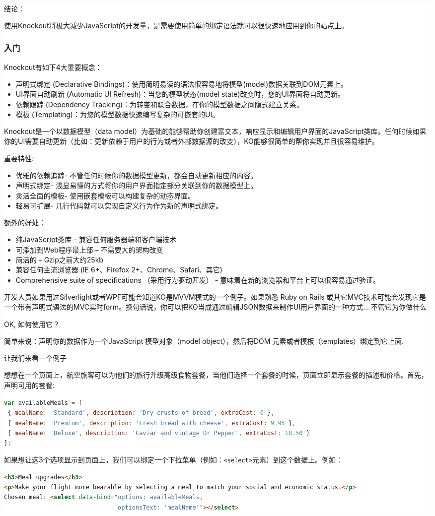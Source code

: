结论：

使用Knockout将极大减少JavaScript的开发量，是需要使用简单的绑定语法就可以很快速地应用到你的站点上。

### 入门

Knockout有如下4大重要概念：

- 声明式绑定 (Declarative Bindings)：使用简明易读的语法很容易地将模型(model)数据关联到DOM元素上。
- UI界面自动刷新 (Automatic UI Refresh)：当您的模型状态(model state)改变时，您的UI界面将自动更新。
- 依赖跟踪 (Dependency Tracking)：为转变和联合数据，在你的模型数据之间隐式建立关系。
- 模板 (Templating)：为您的模型数据快速编写复杂的可嵌套的UI。

Knockout是一个以数据模型（data model）为基础的能够帮助你创建富文本，响应显示和编辑用户界面的JavaScript类库。任何时候如果你的UI需要自动更新（比如：更新依赖于用户的行为或者外部数据源的改变），KO能够很简单的帮你实现并且很容易维护。

重要特性:

- 优雅的依赖追踪- 不管任何时候你的数据模型更新，都会自动更新相应的内容。
- 声明式绑定- 浅显易懂的方式将你的用户界面指定部分关联到你的数据模型上。
- 灵活全面的模板- 使用嵌套模板可以构建复杂的动态界面。
- 轻易可扩展- 几行代码就可以实现自定义行为作为新的声明式绑定。

额外的好处：

- 纯JavaScript类库 – 兼容任何服务器端和客户端技术
- 可添加到Web程序最上部 – 不需要大的架构改变
- 简洁的 – Gzip之前大约25kb
- 兼容任何主流浏览器 (IE 6+、Firefox 2+、Chrome、Safari、其它)
- Comprehensive suite of specifications （采用行为驱动开发） - 意味着在新的浏览器和平台上可以很容易通过验证。

开发人员如果用过Silverlight或者WPF可能会知道KO是MVVM模式的一个例子。如果熟悉 Ruby on Rails 或其它MVC技术可能会发现它是一个带有声明式语法的MVC实时form。换句话说，你可以把KO当成通过编辑JSON数据来制作UI用户界面的一种方式… 不管它为你做什么

OK, 如何使用它？

简单来说：声明你的数据作为一个JavaScript 模型对象（model object），然后将DOM 元素或者模板（templates）绑定到它上面.

让我们来看一个例子

想想在一个页面上，航空旅客可以为他们的旅行升级高级食物套餐，当他们选择一个套餐的时候，页面立即显示套餐的描述和价格。首先，声明可用的套餐:

```js
var availableMeals = [
 { mealName: 'Standard', description: 'Dry crusts of bread', extraCost: 0 },
 { mealName: 'Premium', description: 'Fresh bread with cheese', extraCost: 9.95 },
 { mealName: 'Deluxe', description: 'Caviar and vintage Dr Pepper', extraCost: 18.50 }
];
```

如果想让这3个选项显示到页面上，我们可以绑定一个下拉菜单（例如：`<select>`元素）到这个数据上。例如：

```html
<h3>Meal upgrades</h3>
<p>Make your flight more bearable by selecting a meal to match your social and economic status.</p>
Chosen meal: <select data-bind="options: availableMeals,
                                optionsText: 'mealName'"></select>
```

